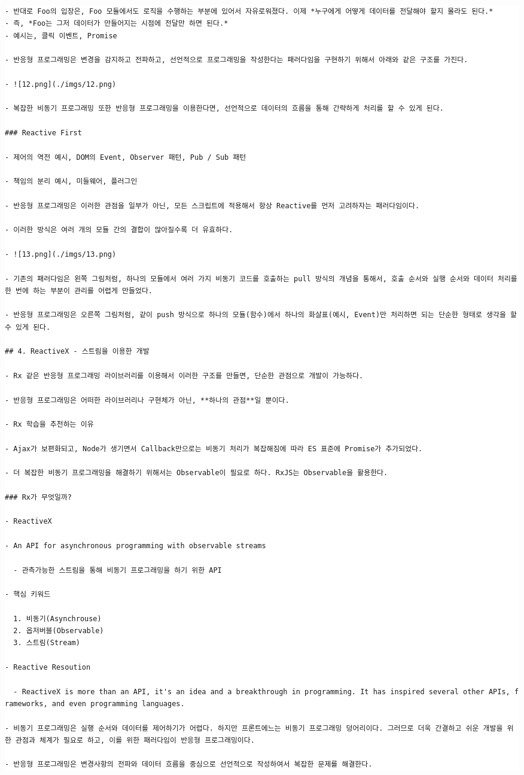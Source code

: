   ```
- 반대로 Foo의 입장은, Foo 모듈에서도 로직을 수행하는 부분에 있어서 자유로워졌다. 이제 *누구에게 어떻게 데이터를 전달해야 할지 몰라도 된다.*
- 즉, *Foo는 그저 데이터가 만들어지는 시점에 전달만 하면 된다.*
- 예시는, 클릭 이벤트, Promise

- 반응형 프로그래밍은 변경을 감지하고 전파하고, 선언적으로 프로그래밍을 작성한다는 패러다임을 구현하기 위해서 아래와 같은 구조를 가진다.

- ![12.png](./imgs/12.png)

- 복잡한 비동기 프로그래밍 또한 반응형 프로그래밍을 이용한다면, 선언적으로 데이터의 흐름을 통해 간략하게 처리를 할 수 있게 된다.

### Reactive First

- 제어의 역전 예시, DOM의 Event, Observer 패턴, Pub / Sub 패턴

- 책임의 분리 예시, 미들웨어, 플러그인

- 반응형 프로그래밍은 이러한 관점을 일부가 아닌, 모든 스크립트에 적용해서 항상 Reactive를 먼저 고려하자는 패러다임이다.

- 이러한 방식은 여러 개의 모듈 간의 결합이 많아질수록 더 유효하다.

- ![13.png](./imgs/13.png)

  - 기존의 패러다임은 왼쪽 그림처럼, 하나의 모듈에서 여러 가지 비동기 코드를 호출하는 pull 방식의 개념을 통해서, 호출 순서와 실행 순서와 데이터 처리를 한 번에 하는 부분이 관리를 어렵게 만들었다.

  - 반응형 프로그래밍은 오른쪽 그림처럼, 같이 push 방식으로 하나의 모듈(함수)에서 하나의 화살표(예시, Event)만 처리하면 되는 단순한 형태로 생각을 할 수 있게 된다.  

## 4. ReactiveX - 스트림을 이용한 개발

- Rx 같은 반응형 프로그래밍 라이브러리를 이용해서 이러한 구조를 만들면, 단순한 관점으로 개발이 가능하다.

- 반응형 프로그래밍은 어떠한 라이브러리나 구현체가 아닌, **하나의 관점**일 뿐이다.

- Rx 학습을 추천하는 이유
  
  - Ajax가 보편화되고, Node가 생기면서 Callback만으로는 비동기 처리가 복잡해짐에 따라 ES 표준에 Promise가 추가되었다.
  
  - 더 복잡한 비동기 프로그래밍을 해결하기 위해서는 Observable이 필요로 하다. RxJS는 Observable을 활용한다.

### Rx가 무엇일까?

- ReactiveX

  - An API for asynchronous programming with observable streams

    - 관측가능한 스트림을 통해 비동기 프로그래밍을 하기 위한 API
  
  - 핵심 키워드

    1. 비동기(Asynchrouse)
    2. 옵저버블(Observable)
    3. 스트림(Stream)

  - Reactive Resoution

    - ReactiveX is more than an API, it's an idea and a breakthrough in programming. It has inspired several other APIs, frameworks, and even programming languages.

  - 비동기 프로그래밍은 실행 순서와 데이터를 제어하기가 어렵다. 하지만 프론트에느는 비동기 프로그래밍 덩어리이다. 그러므로 더욱 간결하고 쉬운 개발을 위한 관점과 체계가 필요로 하고, 이를 위한 패러다임이 반응형 프로그래밍이다.

  - 반응형 프로그래밍은 변경사항의 전파와 데이터 흐름을 중심으로 선언적으로 작성하여서 복잡한 문제를 해결한다.
  ```